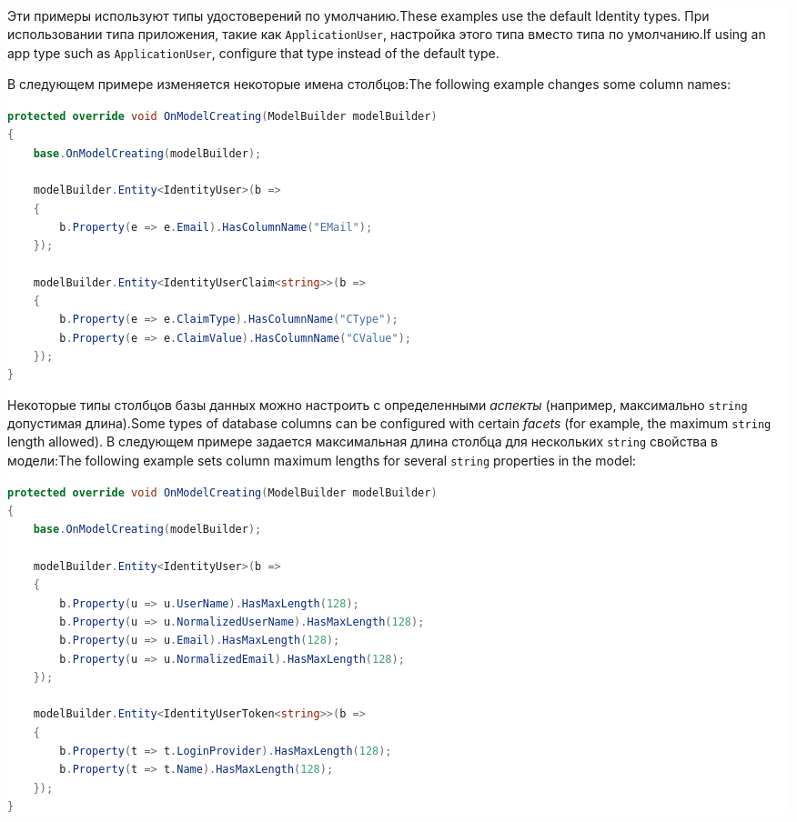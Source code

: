 <span data-ttu-id="c8cd3-269">Эти примеры используют типы удостоверений по умолчанию.</span><span class="sxs-lookup"><span data-stu-id="c8cd3-269">These examples use the default Identity types.</span></span> <span data-ttu-id="c8cd3-270">При использовании типа приложения, такие как `ApplicationUser`, настройка этого типа вместо типа по умолчанию.</span><span class="sxs-lookup"><span data-stu-id="c8cd3-270">If using an app type such as `ApplicationUser`, configure that type instead of the default type.</span></span>

<span data-ttu-id="c8cd3-271">В следующем примере изменяется некоторые имена столбцов:</span><span class="sxs-lookup"><span data-stu-id="c8cd3-271">The following example changes some column names:</span></span>

```csharp
protected override void OnModelCreating(ModelBuilder modelBuilder)
{
    base.OnModelCreating(modelBuilder);

    modelBuilder.Entity<IdentityUser>(b =>
    {
        b.Property(e => e.Email).HasColumnName("EMail");
    });

    modelBuilder.Entity<IdentityUserClaim<string>>(b =>
    {
        b.Property(e => e.ClaimType).HasColumnName("CType");
        b.Property(e => e.ClaimValue).HasColumnName("CValue");
    });
}
```

<span data-ttu-id="c8cd3-272">Некоторые типы столбцов базы данных можно настроить с определенными *аспекты* (например, максимально `string` допустимая длина).</span><span class="sxs-lookup"><span data-stu-id="c8cd3-272">Some types of database columns can be configured with certain *facets* (for example, the maximum `string` length allowed).</span></span> <span data-ttu-id="c8cd3-273">В следующем примере задается максимальная длина столбца для нескольких `string` свойства в модели:</span><span class="sxs-lookup"><span data-stu-id="c8cd3-273">The following example sets column maximum lengths for several `string` properties in the model:</span></span>

```csharp
protected override void OnModelCreating(ModelBuilder modelBuilder)
{
    base.OnModelCreating(modelBuilder);

    modelBuilder.Entity<IdentityUser>(b =>
    {
        b.Property(u => u.UserName).HasMaxLength(128);
        b.Property(u => u.NormalizedUserName).HasMaxLength(128);
        b.Property(u => u.Email).HasMaxLength(128);
        b.Property(u => u.NormalizedEmail).HasMaxLength(128);
    });

    modelBuilder.Entity<IdentityUserToken<string>>(b =>
    {
        b.Property(t => t.LoginProvider).HasMaxLength(128);
        b.Property(t => t.Name).HasMaxLength(128);
    });
}
```

